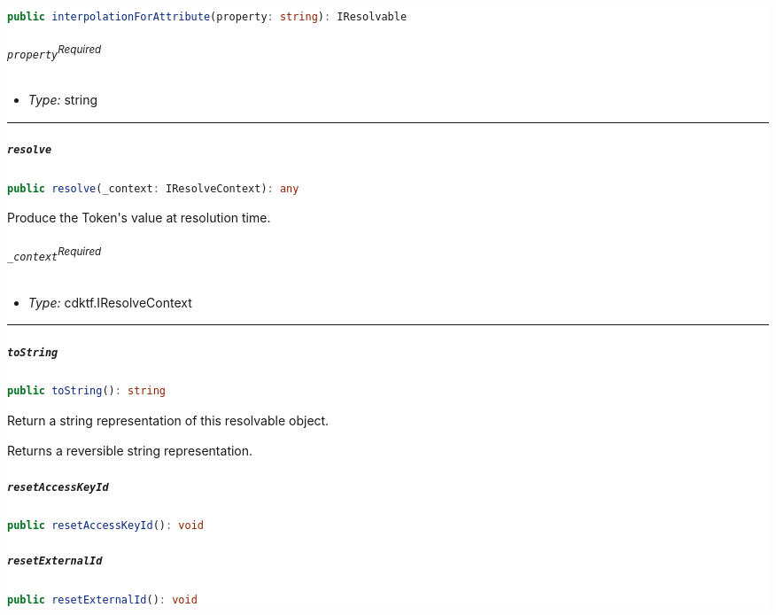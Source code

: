 ```typescript
public interpolationForAttribute(property: string): IResolvable
```

###### `property`<sup>Required</sup> <a name="property" id="rhizo-co-terraform-provider-lacework.integrationEcr.IntegrationEcrCredentialsOutputReference.interpolationForAttribute.parameter.property"></a>

- *Type:* string

---

##### `resolve` <a name="resolve" id="rhizo-co-terraform-provider-lacework.integrationEcr.IntegrationEcrCredentialsOutputReference.resolve"></a>

```typescript
public resolve(_context: IResolveContext): any
```

Produce the Token's value at resolution time.

###### `_context`<sup>Required</sup> <a name="_context" id="rhizo-co-terraform-provider-lacework.integrationEcr.IntegrationEcrCredentialsOutputReference.resolve.parameter._context"></a>

- *Type:* cdktf.IResolveContext

---

##### `toString` <a name="toString" id="rhizo-co-terraform-provider-lacework.integrationEcr.IntegrationEcrCredentialsOutputReference.toString"></a>

```typescript
public toString(): string
```

Return a string representation of this resolvable object.

Returns a reversible string representation.

##### `resetAccessKeyId` <a name="resetAccessKeyId" id="rhizo-co-terraform-provider-lacework.integrationEcr.IntegrationEcrCredentialsOutputReference.resetAccessKeyId"></a>

```typescript
public resetAccessKeyId(): void
```

##### `resetExternalId` <a name="resetExternalId" id="rhizo-co-terraform-provider-lacework.integrationEcr.IntegrationEcrCredentialsOutputReference.resetExternalId"></a>

```typescript
public resetExternalId(): void
```
